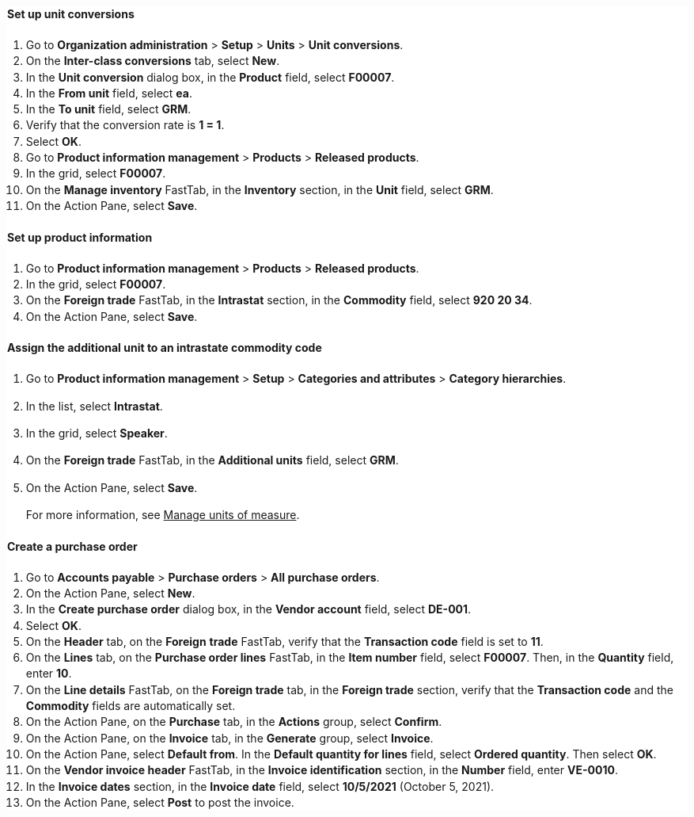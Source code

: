 #### Set up unit conversions

1. Go to **Organization administration** > **Setup** > **Units** > **Unit conversions**.
2. On the **Inter-class conversions** tab, select **New**.
3. In the **Unit conversion** dialog box, in the **Product** field, select **F00007**.
4. In the **From unit** field, select **ea**.
5. In the **To unit** field, select **GRM**.
6. Verify that the conversion rate is **1 = 1**.
7. Select **OK**.
8. Go to **Product information management** > **Products** > **Released products**.
9. In the grid, select **F00007**.
10. On the **Manage inventory** FastTab, in the **Inventory** section, in the **Unit** field, select **GRM**.
11. On the Action Pane, select **Save**.

#### Set up product information

1. Go to **Product information management** > **Products** > **Released products**.
2. In the grid, select **F00007**.
3. On the **Foreign trade** FastTab, in the **Intrastat** section, in the **Commodity** field, select **920 20 34**.
4. On the Action Pane, select **Save**.

#### Assign the additional unit to an intrastate commodity code

1. Go to **Product information management** > **Setup** > **Categories and attributes** > **Category hierarchies**.
2. In the list, select **Intrastat**.
3. In the grid, select **Speaker**.
4. On the **Foreign trade** FastTab, in the **Additional units** field, select **GRM**.
5. On the Action Pane, select **Save**.

   For more information, see [Manage units of measure](../../../supply-chain/pim/tasks/manage-unit-measure.md).

#### Create a purchase order

1. Go to **Accounts payable** > **Purchase orders** > **All purchase orders**.
2. On the Action Pane, select **New**.
3. In the **Create purchase order** dialog box, in the **Vendor account** field, select **DE-001**.
4. Select **OK**.
5. On the **Header** tab, on the **Foreign** **trade** FastTab, verify that the **Transaction code** field is set to **11**.
6. On the **Lines** tab, on the **Purchase order lines** FastTab, in the **Item number** field, select **F00007**. Then, in the **Quantity** field, enter **10**.
7. On the **Line details** FastTab, on the **Foreign trade** tab, in the **Foreign trade** section, verify that the **Transaction code** and the **Commodity** fields are automatically set.
8. On the Action Pane, on the **Purchase** tab, in the **Actions** group, select **Confirm**.
9. On the Action Pane, on the **Invoice** tab, in the **Generate** group, select **Invoice**.
10. On the Action Pane, select **Default from**. In the **Default quantity for lines** field, select **Ordered quantity**. Then select **OK**.
11. On the **Vendor invoice header** FastTab, in the **Invoice identification** section, in the **Number** field, enter **VE-0010**.
12. In the **Invoice dates** section, in the **Invoice date** field, select **10/5/2021** (October 5, 2021).
13. On the Action Pane, select **Post** to post the invoice.
